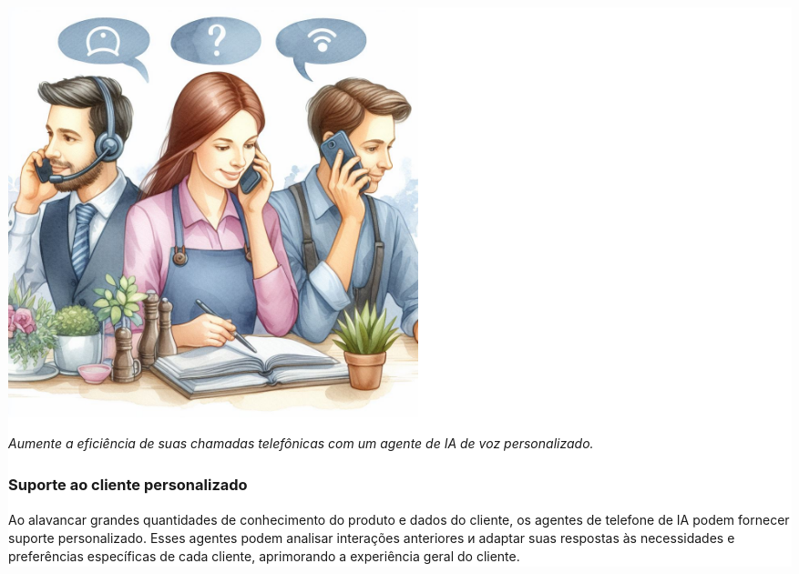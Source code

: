 <img height="450px" src="/images/blog/50x-all-seachat-agents/transfer-to-and-from-ai-agent.jpeg" alt="Aumente a eficiência de suas chamadas telefônicas com um agente de IA de voz personalizado."/>

*Aumente a eficiência de suas chamadas telefônicas com um agente de IA de voz personalizado.*
</center>

### Suporte ao cliente personalizado
Ao alavancar grandes quantidades de conhecimento do produto e dados do cliente, os agentes de telefone de IA podem fornecer suporte personalizado. Esses agentes podem analisar interações anteriores и adaptar suas respostas às necessidades e preferências específicas de cada cliente, aprimorando a experiência geral do cliente.
